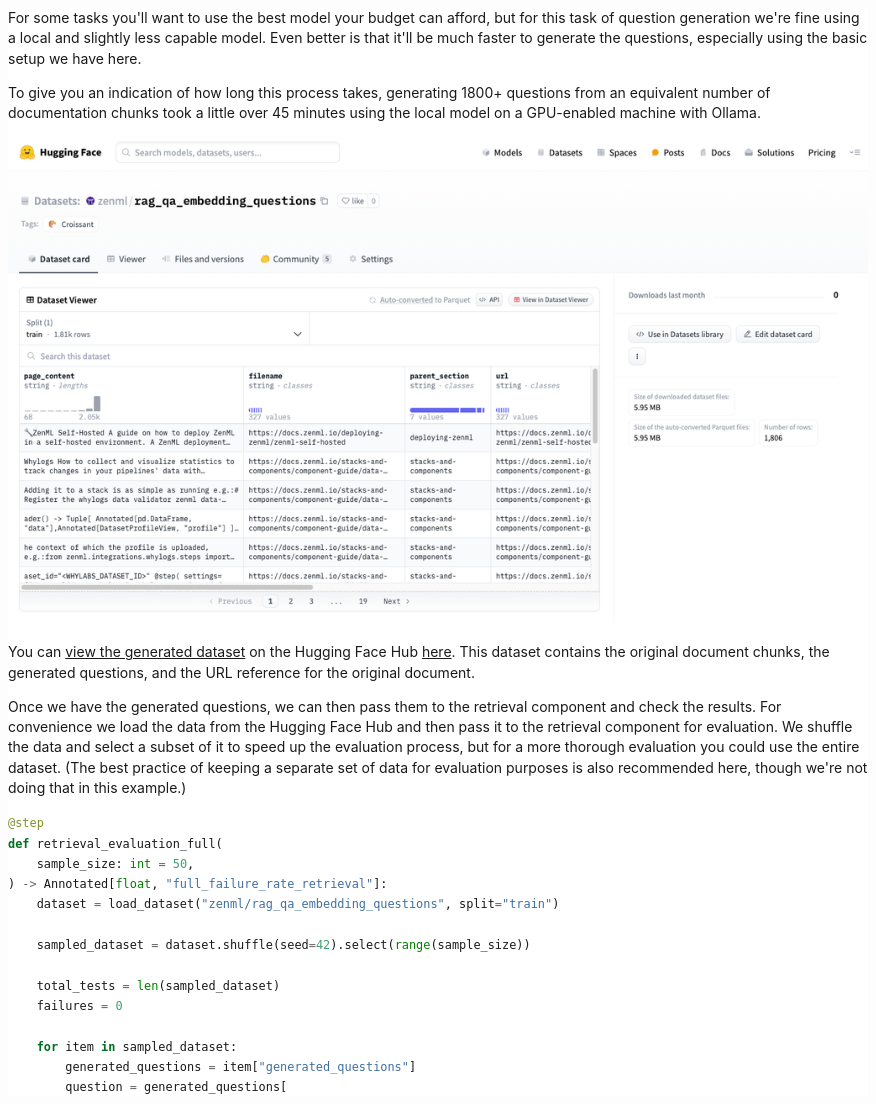 For some tasks you'll want to use the best model your budget can afford, but for
this task of question generation we're fine using a local and slightly less
capable model. Even better is that it'll be much faster to generate the
questions, especially using the basic setup we have here.

To give you an indication of how long this process takes, generating 1800+
questions from an equivalent number of documentation chunks took a little over
45 minutes using the local model on a GPU-enabled machine with Ollama.

![](/docs/book/.gitbook/assets/hf-qa-embedding-questions.png)

You can [view the generated
dataset](https://huggingface.co/datasets/zenml/rag_qa_embedding_questions) on
the Hugging Face Hub
[here](https://huggingface.co/datasets/zenml/rag_qa_embedding_questions). This
dataset contains the original document chunks, the generated questions, and the
URL reference for the original document.

Once we have the generated questions, we can then pass them to the retrieval
component and check the results. For convenience we load the data from the
Hugging Face Hub and then pass it to the retrieval component for evaluation. We
shuffle the data and select a subset of it to speed up the evaluation process,
but for a more thorough evaluation you could use the entire dataset. (The best
practice of keeping a separate set of data for evaluation purposes is also
recommended here, though we're not doing that in this example.)

```python
@step
def retrieval_evaluation_full(
    sample_size: int = 50,
) -> Annotated[float, "full_failure_rate_retrieval"]:
    dataset = load_dataset("zenml/rag_qa_embedding_questions", split="train")

    sampled_dataset = dataset.shuffle(seed=42).select(range(sample_size))

    total_tests = len(sampled_dataset)
    failures = 0

    for item in sampled_dataset:
        generated_questions = item["generated_questions"]
        question = generated_questions[
```